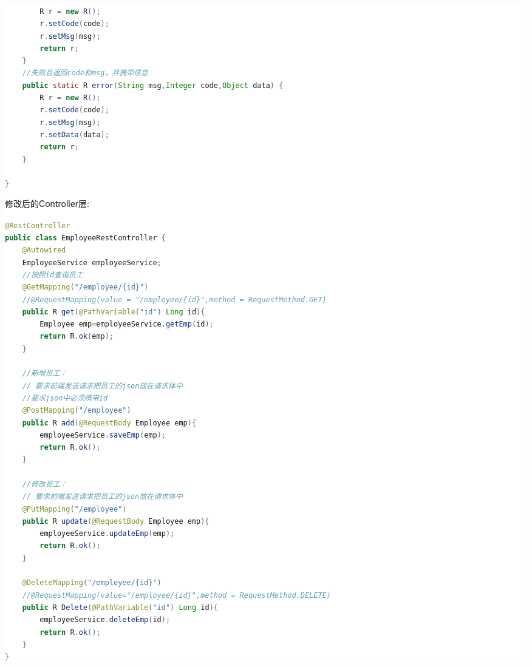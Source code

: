 ```java
        R r = new R();
        r.setCode(code);
        r.setMsg(msg);
        return r;
    }
    //失败且返回code和msg，并携带信息
    public static R error(String msg,Integer code,Object data) {
        R r = new R();
        r.setCode(code);
        r.setMsg(msg);
        r.setData(data);
        return r;
    }
    
}

```

修改后的Controller层:

```java
@RestController
public class EmployeeRestController {
    @Autowired
    EmployeeService employeeService;
    //按照id查询员工
    @GetMapping("/employee/{id}")
    //@RequestMapping(value = "/employee/{id}",method = RequestMethod.GET)
    public R get(@PathVariable("id") Long id){
        Employee emp=employeeService.getEmp(id);
        return R.ok(emp);
    }

    //新增员工：
    // 要求前端发送请求把员工的json放在请求体中
    //要求json中必须携带id
    @PostMapping("/employee")
    public R add(@RequestBody Employee emp){
        employeeService.saveEmp(emp);
        return R.ok();
    }

    //修改员工：
    // 要求前端发送请求把员工的json放在请求体中
    @PutMapping("/employee")
    public R update(@RequestBody Employee emp){
        employeeService.updateEmp(emp);
        return R.ok();
    }

    @DeleteMapping("/employee/{id}")
    //@RequestMapping(value="/employee/{id}",method = RequestMethod.DELETE)
    public R Delete(@PathVariable("id") Long id){
        employeeService.deleteEmp(id);
        return R.ok();
    }
}
```
